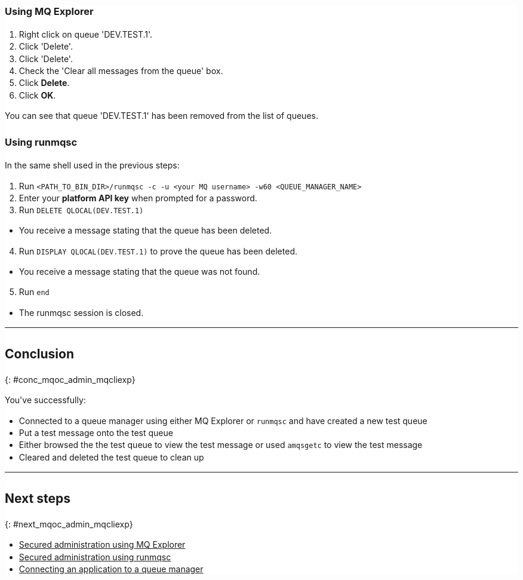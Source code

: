 ### Using MQ Explorer

1. Right click on queue 'DEV.TEST.1'.
2. Click 'Delete'.
3. Click 'Delete'.
3. Check the 'Clear all messages from the queue' box.
4. Click **Delete**.
5. Click **OK**.

You can see that queue 'DEV.TEST.1' has been removed from the list of queues.

### Using runmqsc

In the same shell used in the previous steps:

1. Run `<PATH_TO_BIN_DIR>/runmqsc -c -u <your MQ username> -w60 <QUEUE_MANAGER_NAME>`
2. Enter your **platform API key** when prompted for a password.
3. Run `DELETE QLOCAL(DEV.TEST.1)`
 * You receive a message stating that the queue has been deleted.
4. Run `DISPLAY QLOCAL(DEV.TEST.1)` to prove the queue has been deleted.
 * You receive a message stating that the queue was not found.
5. Run `end`
 * The runmqsc session is closed.

---

## Conclusion
{: #conc_mqoc_admin_mqcliexp}

You've successfully:
* Connected to a queue manager using either MQ Explorer or `runmqsc` and have created a new test queue
* Put a test message onto the test queue
* Either browsed the the test queue to view the test message or used `amqsgetc` to view the test message
* Cleared and deleted the test queue to clean up

---

## Next steps
{: #next_mqoc_admin_mqcliexp}
* [Secured administration using MQ Explorer](/docs/services/mqcloud?topic=mqcloud-mqoc_remote_ssl_exp_admin) 
* [Secured administration using runmqsc](/docs/services/mqcloud?topic=mqcloud-mqoc_remote_ssl_runmqsc_admin)  
* [Connecting an application to a queue manager](/docs/services/mqcloud?topic=mqcloud-mqoc_connect_app_qm)